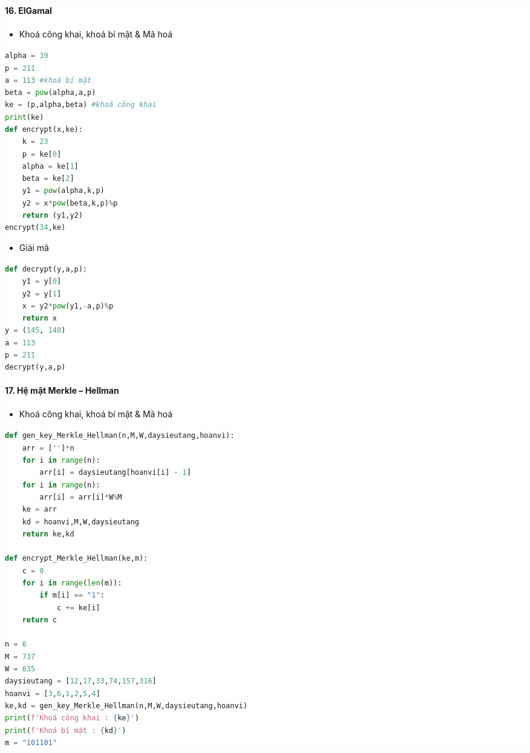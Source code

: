 #### 16. ElGamal

+ Khoá công khai, khoá bí mật & Mã hoá

```python
alpha = 39
p = 211
a = 113 #khoá bí mật
beta = pow(alpha,a,p)
ke = (p,alpha,beta) #khoá công khai
print(ke)
def encrypt(x,ke):
    k = 23
    p = ke[0]
    alpha = ke[1]
    beta = ke[2]
    y1 = pow(alpha,k,p)
    y2 = x*pow(beta,k,p)%p
    return (y1,y2)
encrypt(34,ke)
```

+ Giải mã

```python
def decrypt(y,a,p):
    y1 = y[0]
    y2 = y[1]
    x = y2*pow(y1,-a,p)%p
    return x
y = (145, 140)
a = 113
p = 211
decrypt(y,a,p)
```

#### 17. Hệ mật Merkle – Hellman

+ Khoá công khai, khoá bí mật & Mã hoá

```python
def gen_key_Merkle_Hellman(n,M,W,daysieutang,hoanvi):
    arr = ['']*n
    for i in range(n):
        arr[i] = daysieutang[hoanvi[i] - 1]
    for i in range(n):
        arr[i] = arr[i]*W%M
    ke = arr
    kd = hoanvi,M,W,daysieutang
    return ke,kd
  
def encrypt_Merkle_Hellman(ke,m):
    c = 0
    for i in range(len(m)):
        if m[i] == "1":
            c += ke[i]
    return c
   
n = 6
M = 737
W = 635
daysieutang = [12,17,33,74,157,316]
hoanvi = [3,6,1,2,5,4]
ke,kd = gen_key_Merkle_Hellman(n,M,W,daysieutang,hoanvi)
print(f'Khoá công khai : {ke}')
print(f'Khoá bí mật : {kd}')
m = "101101"
```